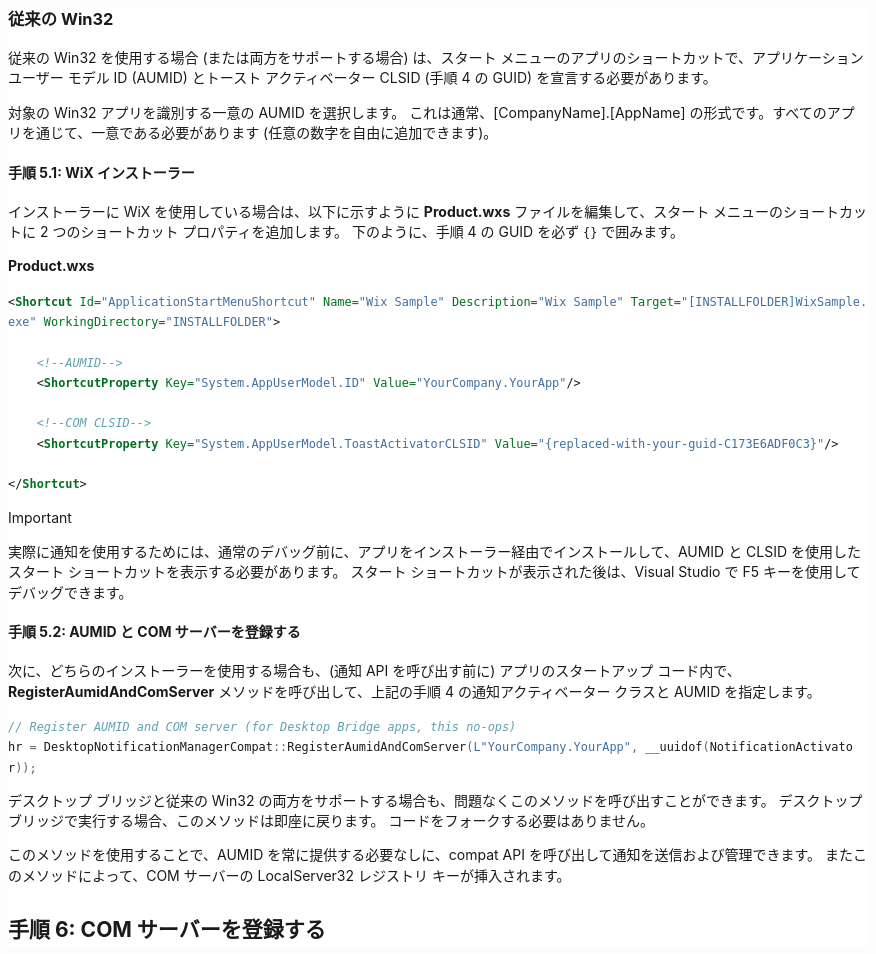 
### <a name="classic-win32"></a>従来の Win32

従来の Win32 を使用する場合 (または両方をサポートする場合) は、スタート メニューのアプリのショートカットで、アプリケーション ユーザー モデル ID (AUMID) とトースト アクティベーター CLSID (手順 4 の GUID) を宣言する必要があります。

対象の Win32 アプリを識別する一意の AUMID を選択します。 これは通常、[CompanyName].[AppName] の形式です。すべてのアプリを通じて、一意である必要があります (任意の数字を自由に追加できます)。

#### <a name="step-51-wix-installer"></a>手順 5.1: WiX インストーラー

インストーラーに WiX を使用している場合は、以下に示すように **Product.wxs** ファイルを編集して、スタート メニューのショートカットに 2 つのショートカット プロパティを追加します。 下のように、手順 4 の GUID を必ず `{}` で囲みます。

**Product.wxs**

```xml
<Shortcut Id="ApplicationStartMenuShortcut" Name="Wix Sample" Description="Wix Sample" Target="[INSTALLFOLDER]WixSample.exe" WorkingDirectory="INSTALLFOLDER">
                    
    <!--AUMID-->
    <ShortcutProperty Key="System.AppUserModel.ID" Value="YourCompany.YourApp"/>
    
    <!--COM CLSID-->
    <ShortcutProperty Key="System.AppUserModel.ToastActivatorCLSID" Value="{replaced-with-your-guid-C173E6ADF0C3}"/>
    
</Shortcut>
```

> [!IMPORTANT]
> 実際に通知を使用するためには、通常のデバッグ前に、アプリをインストーラー経由でインストールして、AUMID と CLSID を使用したスタート ショートカットを表示する必要があります。 スタート ショートカットが表示された後は、Visual Studio で F5 キーを使用してデバッグできます。


#### <a name="step-52-register-aumid-and-com-server"></a>手順 5.2: AUMID と COM サーバーを登録する

次に、どちらのインストーラーを使用する場合も、(通知 API を呼び出す前に) アプリのスタートアップ コード内で、**RegisterAumidAndComServer** メソッドを呼び出して、上記の手順 4 の通知アクティベーター クラスと AUMID を指定します。

```cpp
// Register AUMID and COM server (for Desktop Bridge apps, this no-ops)
hr = DesktopNotificationManagerCompat::RegisterAumidAndComServer(L"YourCompany.YourApp", __uuidof(NotificationActivator));
```

デスクトップ ブリッジと従来の Win32 の両方をサポートする場合も、問題なくこのメソッドを呼び出すことができます。 デスクトップ ブリッジで実行する場合、このメソッドは即座に戻ります。 コードをフォークする必要はありません。

このメソッドを使用することで、AUMID を常に提供する必要なしに、compat API を呼び出して通知を送信および管理できます。 またこのメソッドによって、COM サーバーの LocalServer32 レジストリ キーが挿入されます。


## <a name="step-6-register-com-activator"></a>手順 6: COM サーバーを登録する
